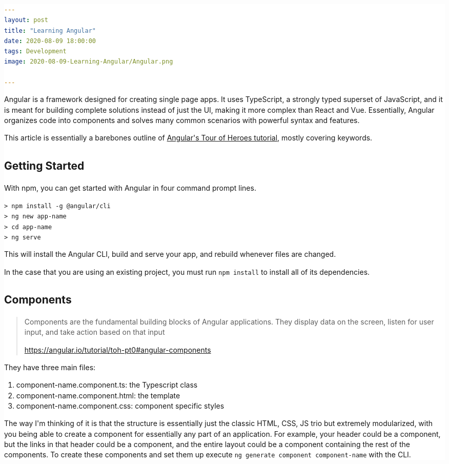 ```yaml
---
layout: post
title: "Learning Angular"
date: 2020-08-09 18:00:00
tags: Development
image: 2020-08-09-Learning-Angular/Angular.png

---
```


Angular is a framework designed for creating single page apps. It uses TypeScript, a strongly typed superset of JavaScript, and it is meant for building complete solutions instead of just the UI, making it more complex than React and Vue. Essentially, Angular organizes code into components and solves many common scenarios with powerful syntax and features.

This article is essentially a barebones outline of [Angular's Tour of Heroes tutorial](https://angular.io/tutorial), mostly covering keywords.

## Getting Started

With npm, you can get started with Angular in four command prompt lines.

```
> npm install -g @angular/cli
> ng new app-name
> cd app-name
> ng serve
```

This will install the Angular CLI, build and serve your app, and rebuild whenever files are changed.

In the case that you are using an existing project, you must run `npm install` to install all of its dependencies.

## Components 

> Components are the fundamental building blocks of Angular applications. They display data on the screen, listen for user input, and take action based on that input
>
> https://angular.io/tutorial/toh-pt0#angular-components

They have three main files:

1. component-name.component.ts: the Typescript class 
2. component-name.component.html: the template
3. component-name.component.css: component specific styles

The way I'm thinking of it is that the structure is essentially just the classic HTML, CSS, JS trio but extremely modularized, with you being able to create a component for essentially any part of an application. For example, your header could be a component, but the links in that header could be a component, and the entire layout could be a component containing the rest of the components. To create these components and set them up execute `ng generate component component-name` with the CLI.
